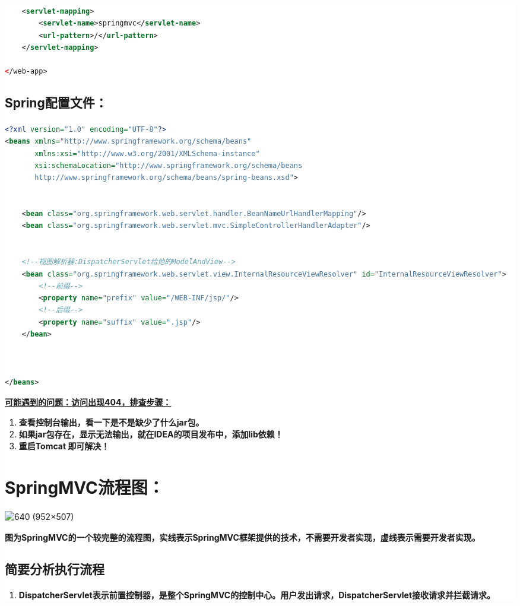 ~~~xml
    <servlet-mapping>
        <servlet-name>springmvc</servlet-name>
        <url-pattern>/</url-pattern>
    </servlet-mapping>

</web-app>
~~~

## Spring配置文件：

~~~xml
<?xml version="1.0" encoding="UTF-8"?>
<beans xmlns="http://www.springframework.org/schema/beans"
       xmlns:xsi="http://www.w3.org/2001/XMLSchema-instance"
       xsi:schemaLocation="http://www.springframework.org/schema/beans
       http://www.springframework.org/schema/beans/spring-beans.xsd">


    <bean class="org.springframework.web.servlet.handler.BeanNameUrlHandlerMapping"/>
    <bean class="org.springframework.web.servlet.mvc.SimpleControllerHandlerAdapter"/>


    <!--视图解析器:DispatcherServlet给他的ModelAndView-->
    <bean class="org.springframework.web.servlet.view.InternalResourceViewResolver" id="InternalResourceViewResolver">
        <!--前缀-->
        <property name="prefix" value="/WEB-INF/jsp/"/>
        <!--后缀-->
        <property name="suffix" value=".jsp"/>
    </bean>



</beans>
~~~

<u>**可能遇到的问题：访问出现404，排查步骤：**</u>

1. **查看控制台输出，看一下是不是缺少了什么jar包。**
2. **如果jar包存在，显示无法输出，就在IDEA的项目发布中，添加lib依赖！**
3. **重启Tomcat 即可解决！**

# SpringMVC流程图：

![640 (952×507)](https://mmbiz.qpic.cn/mmbiz_png/uJDAUKrGC7KwPOPWq00pMJiaK86lF6BjIbmPOkY8TxF6qvGAGXxC7dArYcr8uJlWoVC4aF4bfxgCGCD8sHg8mgw/640?wx_fmt=png&tp=webp&wxfrom=5&wx_lazy=1&wx_co=1)

**图为SpringMVC的一个较完整的流程图，实线表示SpringMVC框架提供的技术，不需要开发者实现，虚线表示需要开发者实现。**

## **简要分析执行流程**

1. **DispatcherServlet表示前置控制器，是整个SpringMVC的控制中心。用户发出请求，DispatcherServlet接收请求并拦截请求。**
